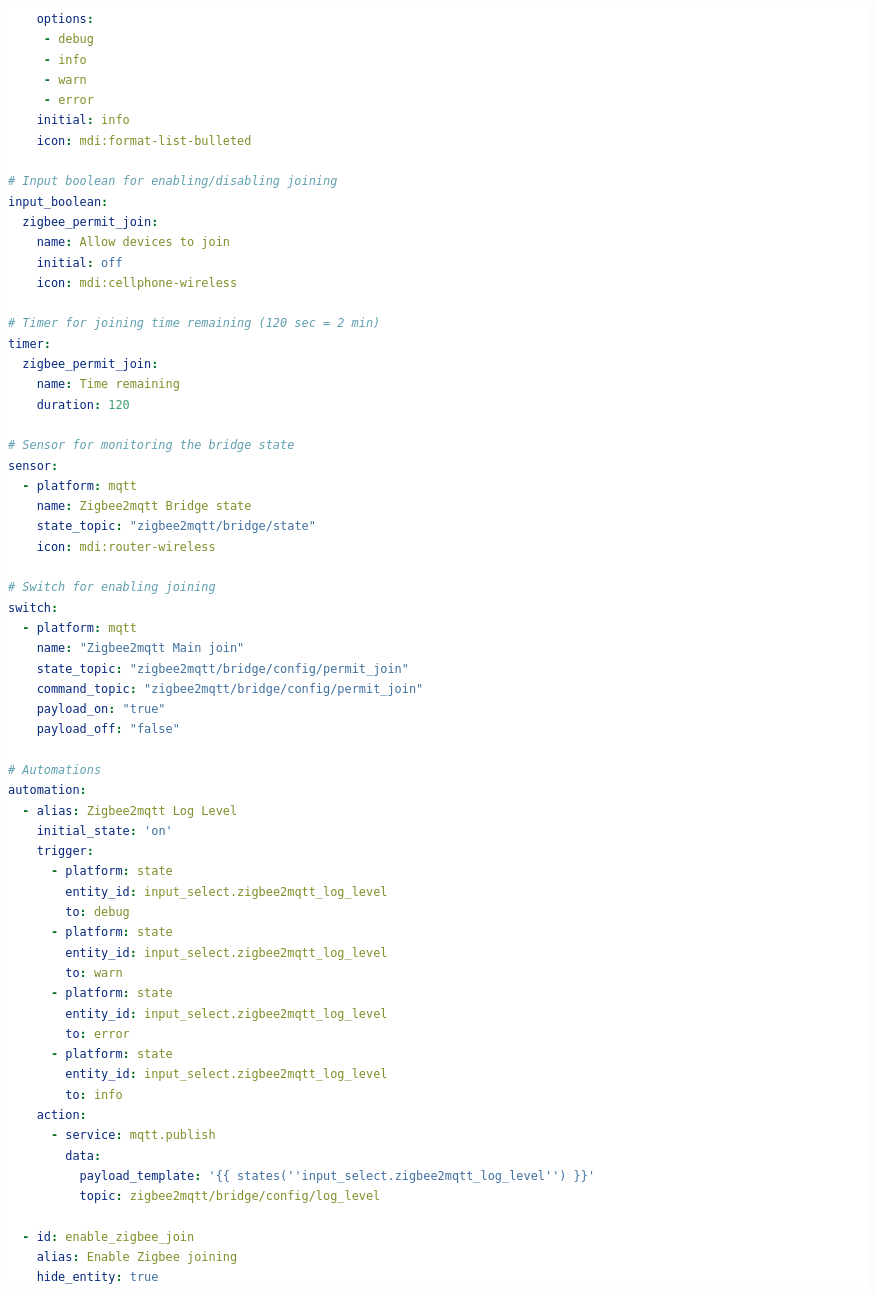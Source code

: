 ```yaml
    options:
     - debug
     - info
     - warn
     - error
    initial: info
    icon: mdi:format-list-bulleted

# Input boolean for enabling/disabling joining
input_boolean:
  zigbee_permit_join:
    name: Allow devices to join
    initial: off
    icon: mdi:cellphone-wireless

# Timer for joining time remaining (120 sec = 2 min)
timer:
  zigbee_permit_join:
    name: Time remaining
    duration: 120

# Sensor for monitoring the bridge state
sensor:
  - platform: mqtt
    name: Zigbee2mqtt Bridge state
    state_topic: "zigbee2mqtt/bridge/state"
    icon: mdi:router-wireless

# Switch for enabling joining
switch:
  - platform: mqtt
    name: "Zigbee2mqtt Main join"
    state_topic: "zigbee2mqtt/bridge/config/permit_join"
    command_topic: "zigbee2mqtt/bridge/config/permit_join"
    payload_on: "true"
    payload_off: "false"

# Automations
automation:
  - alias: Zigbee2mqtt Log Level
    initial_state: 'on'
    trigger:
      - platform: state
        entity_id: input_select.zigbee2mqtt_log_level
        to: debug
      - platform: state
        entity_id: input_select.zigbee2mqtt_log_level
        to: warn
      - platform: state
        entity_id: input_select.zigbee2mqtt_log_level
        to: error
      - platform: state
        entity_id: input_select.zigbee2mqtt_log_level
        to: info
    action:
      - service: mqtt.publish
        data:
          payload_template: '{{ states(''input_select.zigbee2mqtt_log_level'') }}'
          topic: zigbee2mqtt/bridge/config/log_level

  - id: enable_zigbee_join
    alias: Enable Zigbee joining
    hide_entity: true
```